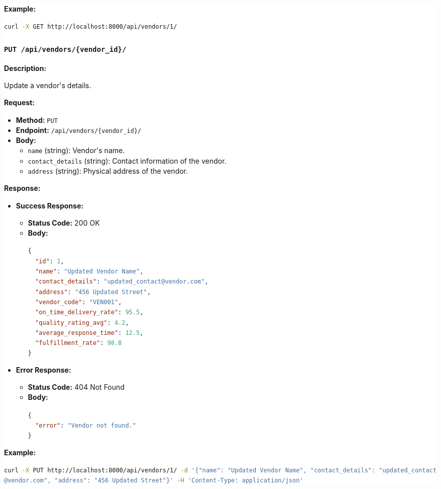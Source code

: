 **Example:**

```bash
curl -X GET http://localhost:8000/api/vendors/1/
```

### `PUT /api/vendors/{vendor_id}/`

**Description:**

Update a vendor's details.

**Request:**

- **Method:** `PUT`
- **Endpoint:** `/api/vendors/{vendor_id}/`
- **Body:**
  - `name` (string): Vendor's name.
  - `contact_details` (string): Contact information of the vendor.
  - `address` (string): Physical address of the vendor.

**Response:**

- **Success Response:**
  - **Status Code:** 200 OK
  - **Body:**
    ```json
    {
      "id": 1,
      "name": "Updated Vendor Name",
      "contact_details": "updated_contact@vendor.com",
      "address": "456 Updated Street",
      "vendor_code": "VEN001",
      "on_time_delivery_rate": 95.5,
      "quality_rating_avg": 4.2,
      "average_response_time": 12.5,
      "fulfillment_rate": 98.8
    }
    ```

- **Error Response:**
  - **Status Code:** 404 Not Found
  - **Body:**
    ```json
    {
      "error": "Vendor not found."
    }
    ```

**Example:**

```bash
curl -X PUT http://localhost:8000/api/vendors/1/ -d '{"name": "Updated Vendor Name", "contact_details": "updated_contact@vendor.com", "address": "456 Updated Street"}' -H 'Content-Type: application/json'
```
